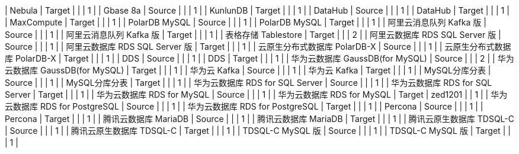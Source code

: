 |            Nebula            | Target |     |          |  1   |
|           Gbase 8a           | Source |     |          |  1   |
|           KunlunDB           | Target |     |          |  1   |
|           DataHub            | Source |     |          |  1   |
|           DataHub            | Target |     |          |  1   |
|          MaxCompute          | Target |     |          |  1   |
|        PolarDB MySQL         | Source |     |          |  1   |
|        PolarDB MySQL         | Target |     |          |  1   |
|       阿里云消息队列 Kafka 版        | Source |     |          |  1   |
|       阿里云消息队列 Kafka 版        | Target |     |          |  1   |
|       表格存储 Tablestore        | Target |     |          |  2   |
|   阿里云数据库 RDS SQL Server 版    | Source |     |          |  1   |
|   阿里云数据库 RDS SQL Server 版    | Target |     |          |  1   |
|     云原生分布式数据库 PolarDB-X      | Source |     |          |  1   |
|     云原生分布式数据库 PolarDB-X      | Target |     |          |  1   |
|             DDS              | Source |     |          |  1   |
|             DDS              | Target |     |          |  1   |
|  华为云数据库 GaussDB(for MySQL)   | Source |     |          |  2   |
|  华为云数据库 GaussDB(for MySQL)   | Target |     |          |  1   |
|          华为云 Kafka           | Source |     |          |  1   |
|          华为云 Kafka           | Target |     |          |  1   |
|          MySQL分库分表           | Source |     |          |  1   |
|          MySQL分库分表           | Target |     |          |  1   |
|  华为云数据库 RDS for SQL Server   | Source |     |          |  1   |
|  华为云数据库 RDS for SQL Server   | Target |     |          |  1   |
|     华为云数据库 RDS for MySQL     | Source |     |          |  1   |
|     华为云数据库 RDS for MySQL     | Target |  zed1201   |          |  1   |
|  华为云数据库 RDS for PostgreSQL   | Source |     |          |  1   |
|  华为云数据库 RDS for PostgreSQL   | Target |     |          |  1   |
|           Percona            | Source |     |          |  1   |
|           Percona            | Target |     |          |  1   |
|        腾讯云数据库 MariaDB        | Source |     |          |  1   |
|        腾讯云数据库 MariaDB        | Target |     |          |  1   |
|       腾讯云原生数据库 TDSQL-C       | Source |     |          |  1   |
|       腾讯云原生数据库 TDSQL-C       | Target |     |          |  1   |
|       TDSQL-C MySQL 版        | Source |     |          |  1   |
|       TDSQL-C MySQL 版        | Target |     |          |  1   |